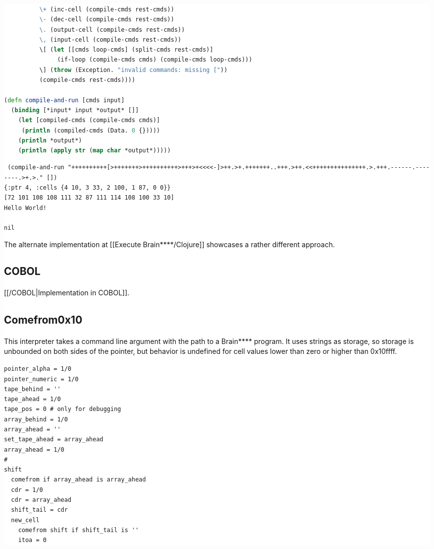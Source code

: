```clojure
          \+ (inc-cell (compile-cmds rest-cmds))
          \- (dec-cell (compile-cmds rest-cmds))
          \. (output-cell (compile-cmds rest-cmds))
          \, (input-cell (compile-cmds rest-cmds))
          \[ (let [[cmds loop-cmds] (split-cmds rest-cmds)]
               (if-loop (compile-cmds cmds) (compile-cmds loop-cmds)))
          \] (throw (Exception. "invalid commands: missing ["))
          (compile-cmds rest-cmds))))

(defn compile-and-run [cmds input]
  (binding [*input* input *output* []]
    (let [compiled-cmds (compile-cmds cmds)]
     (println (compiled-cmds (Data. 0 {}))))
    (println *output*)
    (println (apply str (map char *output*)))))

```


```clojure>brainfuck
 (compile-and-run "++++++++++[>+++++++>++++++++++>+++>+<<<<-]>++.>+.+++++++..+++.>++.<<+++++++++++++++.>.+++.------.--------.>+.>." [])
{:ptr 4, :cells {4 10, 3 33, 2 100, 1 87, 0 0}}
[72 101 108 108 111 32 87 111 114 108 100 33 10]
Hello World!

nil

```


The alternate implementation at [[Execute Brain****/Clojure]] showcases a rather different approach.


## COBOL


[[/COBOL|Implementation in COBOL]].


## Comefrom0x10


This interpreter takes a command line argument with the path to a Brain**** program. It uses strings as storage, so storage is unbounded on both sides of the pointer, but behavior is undefined for cell values lower than zero or higher than 0x10ffff.


```cf0x10
pointer_alpha = 1/0
pointer_numeric = 1/0
tape_behind = ''
tape_ahead = 1/0
tape_pos = 0 # only for debugging
array_behind = 1/0
array_ahead = ''
set_tape_ahead = array_ahead
array_ahead = 1/0
#
shift
  comefrom if array_ahead is array_ahead
  cdr = 1/0
  cdr = array_ahead
  shift_tail = cdr
  new_cell
    comefrom shift if shift_tail is ''
    itoa = 0
```